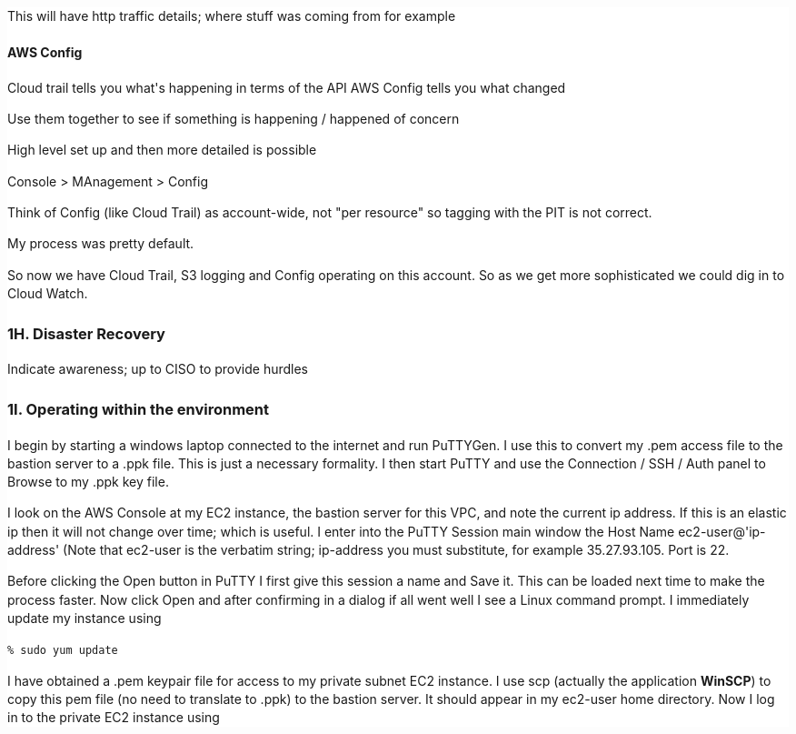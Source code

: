 This will have http traffic details; where stuff was coming from for example

#### AWS Config

Cloud trail tells you what's happening in terms of the API
AWS Config tells you what changed

Use them together to see if something is happening / happened of concern

High level set up and then more detailed is possible

Console > MAnagement > Config

Think of Config (like Cloud Trail) as account-wide, not "per resource" so tagging with the PIT is not correct.

My process was pretty default.


So now we have Cloud Trail, S3 logging and Config operating on this account. 
So as we get more sophisticated we could dig in to Cloud Watch. 


### 1H. Disaster Recovery


Indicate awareness; up to CISO to provide hurdles


### 1I. Operating within the environment


I begin by starting a windows laptop connected to the internet and run PuTTYGen. I use this to convert
my .pem access file to the bastion server to a .ppk file. This is just a necessary formality. I then
start PuTTY and use the Connection / SSH / Auth panel to Browse to my .ppk key file. 


I look on the AWS Console at my EC2 instance, the bastion server for this VPC, and note the current
ip address. If this is an elastic ip then it will not change over time; which is useful. I enter 
into the PuTTY Session main window the Host Name ec2-user@'ip-address' (Note that ec2-user is the
verbatim string; ip-address you must substitute, for example 35.27.93.105. Port is 22. 


Before clicking the Open button in PuTTY I first give this session a name and Save it. This can be 
loaded next time to make the process faster. Now click Open and after confirming in a dialog if all
went well I see a Linux command prompt.  I immediately update my instance using 


```
% sudo yum update 
```


I have obtained a .pem keypair file for access to my private subnet EC2 instance.  I use scp (actually
the application **WinSCP**) to copy this pem file (no need to translate to .ppk) to the bastion server. 
It should appear in my ec2-user home directory. Now I log in to the private EC2 instance using
